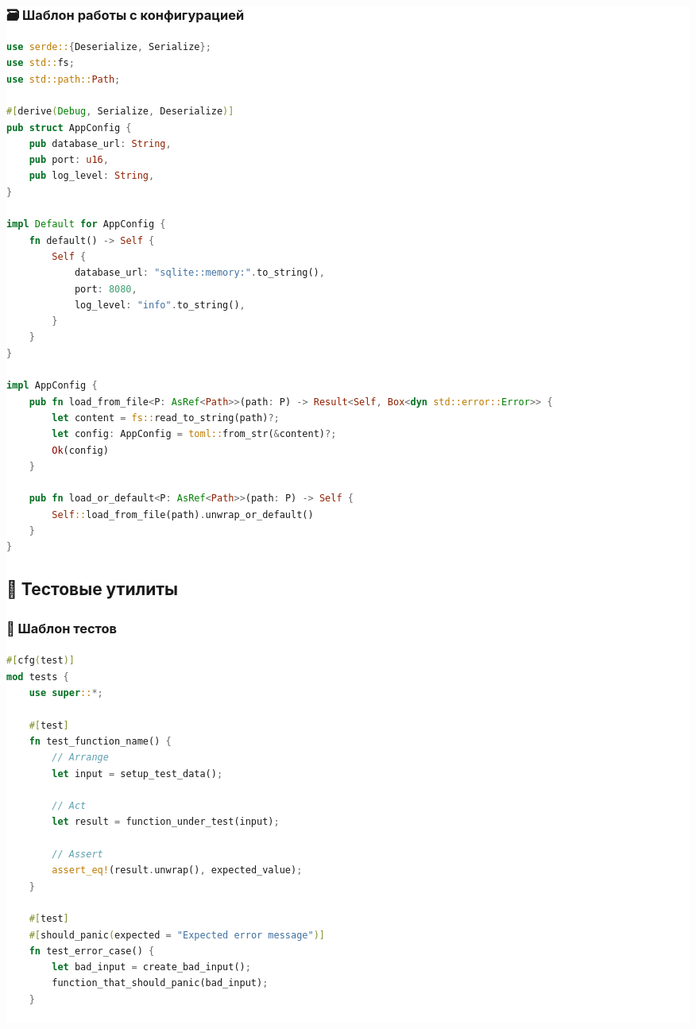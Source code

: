 ### 🗃️ Шаблон работы с конфигурацией
```rust
use serde::{Deserialize, Serialize};
use std::fs;
use std::path::Path;

#[derive(Debug, Serialize, Deserialize)]
pub struct AppConfig {
    pub database_url: String,
    pub port: u16,
    pub log_level: String,
}

impl Default for AppConfig {
    fn default() -> Self {
        Self {
            database_url: "sqlite::memory:".to_string(),
            port: 8080,
            log_level: "info".to_string(),
        }
    }
}

impl AppConfig {
    pub fn load_from_file<P: AsRef<Path>>(path: P) -> Result<Self, Box<dyn std::error::Error>> {
        let content = fs::read_to_string(path)?;
        let config: AppConfig = toml::from_str(&content)?;
        Ok(config)
    }
    
    pub fn load_or_default<P: AsRef<Path>>(path: P) -> Self {
        Self::load_from_file(path).unwrap_or_default()
    }
}
```

## 🧪 Тестовые утилиты

### 📝 Шаблон тестов
```rust
#[cfg(test)]
mod tests {
    use super::*;
    
    #[test]
    fn test_function_name() {
        // Arrange
        let input = setup_test_data();
        
        // Act  
        let result = function_under_test(input);
        
        // Assert
        assert_eq!(result.unwrap(), expected_value);
    }
    
    #[test]
    #[should_panic(expected = "Expected error message")]
    fn test_error_case() {
        let bad_input = create_bad_input();
        function_that_should_panic(bad_input);
    }
    
```